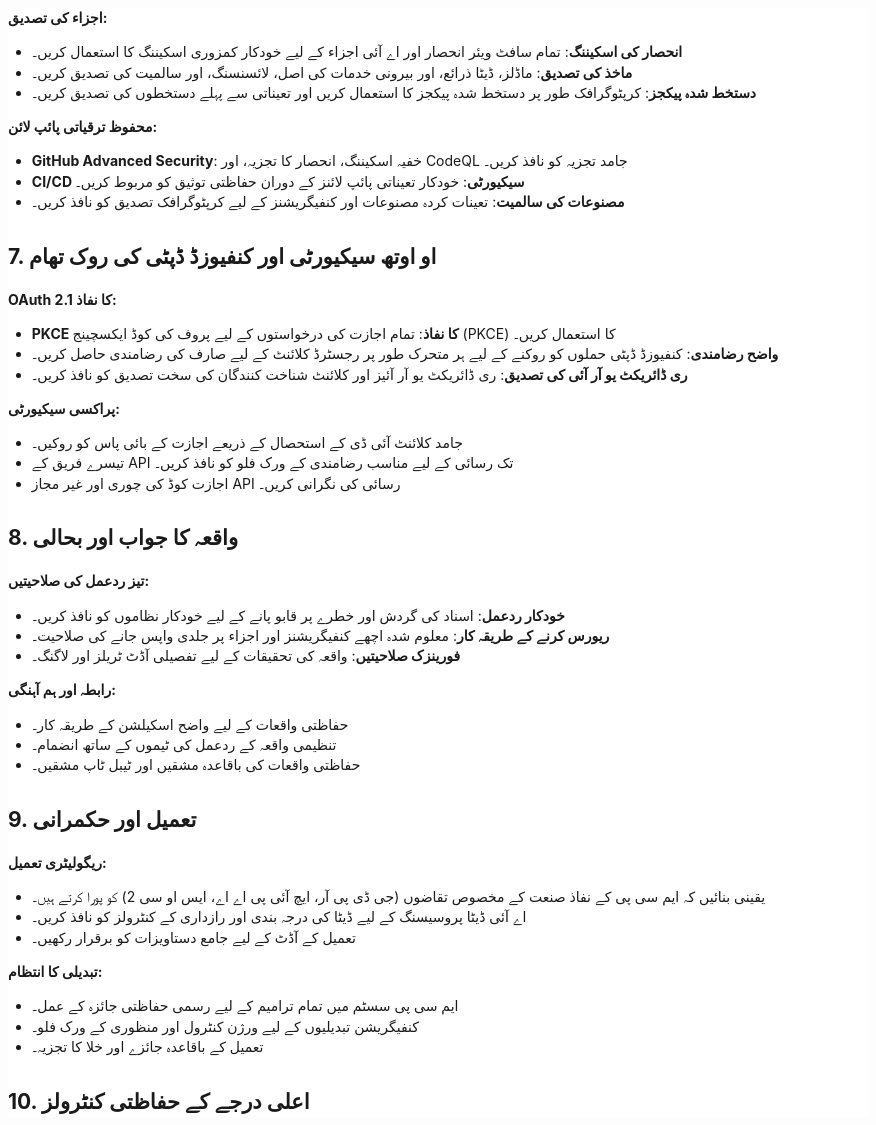 **اجزاء کی تصدیق:**
   - **انحصار کی اسکیننگ**: تمام سافٹ ویئر انحصار اور اے آئی اجزاء کے لیے خودکار کمزوری اسکیننگ کا استعمال کریں۔
   - **ماخذ کی تصدیق**: ماڈلز، ڈیٹا ذرائع، اور بیرونی خدمات کی اصل، لائسنسنگ، اور سالمیت کی تصدیق کریں۔
   - **دستخط شدہ پیکجز**: کرپٹوگرافک طور پر دستخط شدہ پیکجز کا استعمال کریں اور تعیناتی سے پہلے دستخطوں کی تصدیق کریں۔

**محفوظ ترقیاتی پائپ لائن:**
   - **GitHub Advanced Security**: خفیہ اسکیننگ، انحصار کا تجزیہ، اور CodeQL جامد تجزیہ کو نافذ کریں۔
   - **CI/CD سیکیورٹی**: خودکار تعیناتی پائپ لائنز کے دوران حفاظتی توثیق کو مربوط کریں۔
   - **مصنوعات کی سالمیت**: تعینات کردہ مصنوعات اور کنفیگریشنز کے لیے کرپٹوگرافک تصدیق کو نافذ کریں۔

## 7. **او اوتھ سیکیورٹی اور کنفیوزڈ ڈپٹی کی روک تھام**

**OAuth 2.1 کا نفاذ:**
   - **PKCE کا نفاذ**: تمام اجازت کی درخواستوں کے لیے پروف کی کوڈ ایکسچینج (PKCE) کا استعمال کریں۔
   - **واضح رضامندی**: کنفیوزڈ ڈپٹی حملوں کو روکنے کے لیے ہر متحرک طور پر رجسٹرڈ کلائنٹ کے لیے صارف کی رضامندی حاصل کریں۔
   - **ری ڈائریکٹ یو آر آئی کی تصدیق**: ری ڈائریکٹ یو آر آئیز اور کلائنٹ شناخت کنندگان کی سخت تصدیق کو نافذ کریں۔

**پراکسی سیکیورٹی:**
   - جامد کلائنٹ آئی ڈی کے استحصال کے ذریعے اجازت کے بائی پاس کو روکیں۔
   - تیسرے فریق کے API تک رسائی کے لیے مناسب رضامندی کے ورک فلو کو نافذ کریں۔
   - اجازت کوڈ کی چوری اور غیر مجاز API رسائی کی نگرانی کریں۔

## 8. **واقعہ کا جواب اور بحالی**

**تیز ردعمل کی صلاحیتیں:**
   - **خودکار ردعمل**: اسناد کی گردش اور خطرے پر قابو پانے کے لیے خودکار نظاموں کو نافذ کریں۔
   - **ریورس کرنے کے طریقہ کار**: معلوم شدہ اچھے کنفیگریشنز اور اجزاء پر جلدی واپس جانے کی صلاحیت۔
   - **فورینزک صلاحیتیں**: واقعہ کی تحقیقات کے لیے تفصیلی آڈٹ ٹریلز اور لاگنگ۔

**رابطہ اور ہم آہنگی:**
   - حفاظتی واقعات کے لیے واضح اسکیلشن کے طریقہ کار۔
   - تنظیمی واقعہ کے ردعمل کی ٹیموں کے ساتھ انضمام۔
   - حفاظتی واقعات کی باقاعدہ مشقیں اور ٹیبل ٹاپ مشقیں۔

## 9. **تعمیل اور حکمرانی**

**ریگولیٹری تعمیل:**
   - یقینی بنائیں کہ ایم سی پی کے نفاذ صنعت کے مخصوص تقاضوں (جی ڈی پی آر، ایچ آئی پی اے اے، ایس او سی 2) کو پورا کرتے ہیں۔
   - اے آئی ڈیٹا پروسیسنگ کے لیے ڈیٹا کی درجہ بندی اور رازداری کے کنٹرولز کو نافذ کریں۔
   - تعمیل کے آڈٹ کے لیے جامع دستاویزات کو برقرار رکھیں۔

**تبدیلی کا انتظام:**
   - ایم سی پی سسٹم میں تمام ترامیم کے لیے رسمی حفاظتی جائزہ کے عمل۔
   - کنفیگریشن تبدیلیوں کے لیے ورژن کنٹرول اور منظوری کے ورک فلو۔
   - تعمیل کے باقاعدہ جائزے اور خلا کا تجزیہ۔

## 10. **اعلی درجے کے حفاظتی کنٹرولز**
